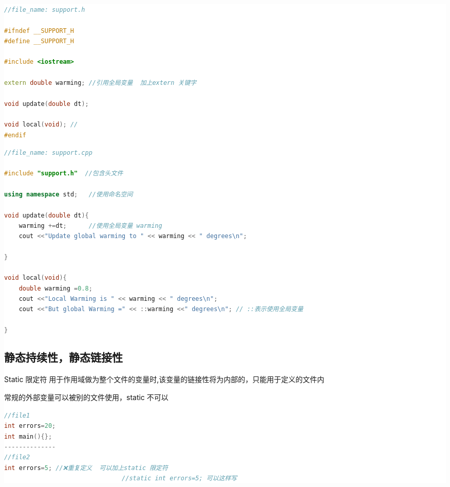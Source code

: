  ```c++
 //file_name: support.h
 
 #ifndef __SUPPORT_H
 #define __SUPPORT_H
 
 #include <iostream>
 
 extern double warming; //引用全局变量  加上extern 关键字
 
 void update(double dt);			
 
 void local(void); // 
 #endif  
 ```

```c++
//file_name: support.cpp

#include "support.h"  //包含头文件

using namespace std;   //使用命名空间
 
void update(double dt){
    warming +=dt;      //使用全局变量 warming 
    cout <<"Update global warming to " << warming << " degrees\n";

}

void local(void){
    double warming =0.8;
    cout <<"Local Warming is " << warming << " degrees\n";
    cout <<"But global Warming =" << ::warming <<" degrees\n"; // ::表示使用全局变量

}
```



## **静态持续性，静态链接性**

Static 限定符 用于作用域做为整个文件的变量时,该变量的链接性将为内部的，只能用于定义的文件内

常规的外部变量可以被别的文件使用，static 不可以

```c++
//file1
int errors=20;
int main(){};
--------------
//file2
int errors=5; //❌重复定义  可以加上static 限定符  
								//static int errors=5; 可以这样写 

```
